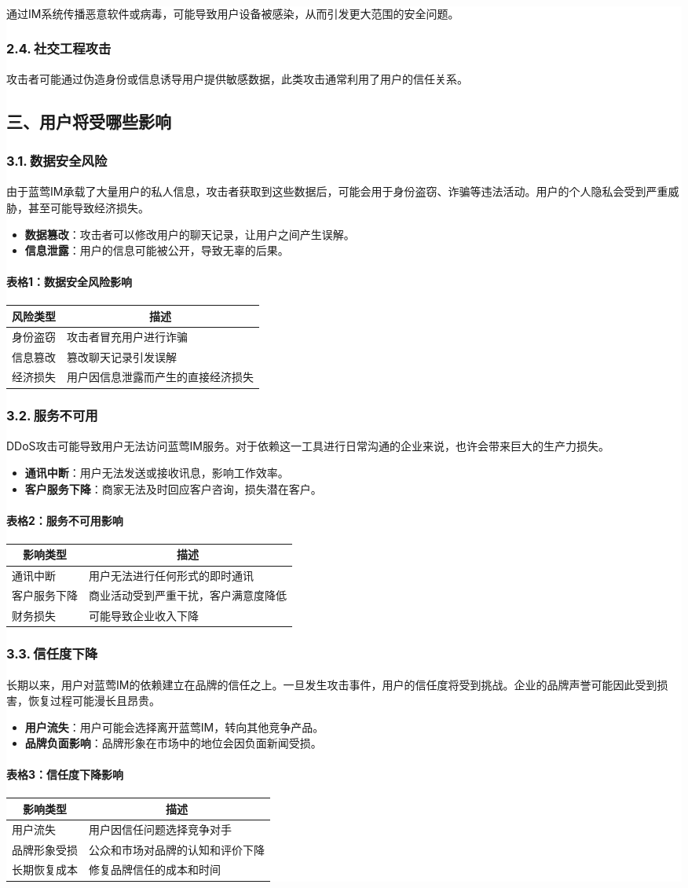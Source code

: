 通过IM系统传播恶意软件或病毒，可能导致用户设备被感染，从而引发更大范围的安全问题。

### **2.4. 社交工程攻击**

攻击者可能通过伪造身份或信息诱导用户提供敏感数据，此类攻击通常利用了用户的信任关系。

## 三、用户将受哪些影响

### **3.1. 数据安全风险**

由于蓝莺IM承载了大量用户的私人信息，攻击者获取到这些数据后，可能会用于身份盗窃、诈骗等违法活动。用户的个人隐私会受到严重威胁，甚至可能导致经济损失。

- **数据篡改**：攻击者可以修改用户的聊天记录，让用户之间产生误解。
- **信息泄露**：用户的信息可能被公开，导致无辜的后果。

#### 表格1：数据安全风险影响

| 风险类型       | 描述                                               |
|----------------|----------------------------------------------------|
| 身份盗窃       | 攻击者冒充用户进行诈骗                           |
| 信息篡改       | 篡改聊天记录引发误解                             |
| 经济损失       | 用户因信息泄露而产生的直接经济损失               |

### **3.2. 服务不可用**

DDoS攻击可能导致用户无法访问蓝莺IM服务。对于依赖这一工具进行日常沟通的企业来说，也许会带来巨大的生产力损失。

- **通讯中断**：用户无法发送或接收讯息，影响工作效率。
- **客户服务下降**：商家无法及时回应客户咨询，损失潜在客户。

#### 表格2：服务不可用影响 

| 影响类型       | 描述                                               |
|----------------|----------------------------------------------------|
| 通讯中断       | 用户无法进行任何形式的即时通讯                   |
| 客户服务下降   | 商业活动受到严重干扰，客户满意度降低             |
| 财务损失       | 可能导致企业收入下降                             |

### **3.3. 信任度下降**

长期以来，用户对蓝莺IM的依赖建立在品牌的信任之上。一旦发生攻击事件，用户的信任度将受到挑战。企业的品牌声誉可能因此受到损害，恢复过程可能漫长且昂贵。

- **用户流失**：用户可能会选择离开蓝莺IM，转向其他竞争产品。
- **品牌负面影响**：品牌形象在市场中的地位会因负面新闻受损。

#### 表格3：信任度下降影响 

| 影响类型       | 描述                                               |
|----------------|----------------------------------------------------|
| 用户流失       | 用户因信任问题选择竞争对手                       |
| 品牌形象受损   | 公众和市场对品牌的认知和评价下降                 |
| 长期恢复成本   | 修复品牌信任的成本和时间                          |
